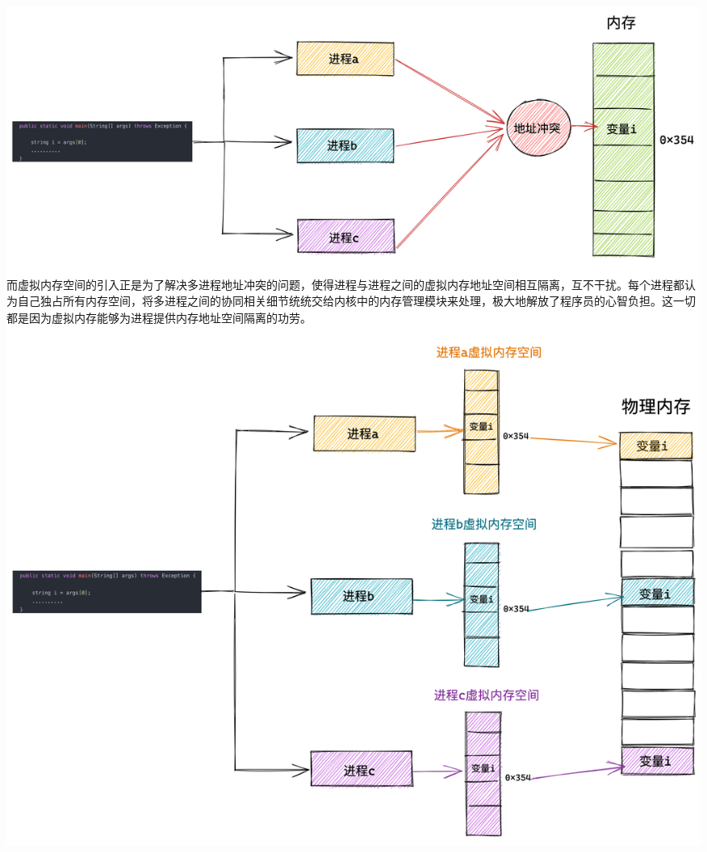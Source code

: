 ![image.png](./assets/深入理解Linux物理内存管理/3.png)

而虚拟内存空间的引入正是为了解决多进程地址冲突的问题，使得进程与进程之间的虚拟内存地址空间相互隔离，互不干扰。每个进程都认为自己独占所有内存空间，将多进程之间的协同相关细节统统交给内核中的内存管理模块来处理，极大地解放了程序员的心智负担。这一切都是因为虚拟内存能够为进程提供内存地址空间隔离的功劳。

![image.png](./assets/深入理解Linux物理内存管理/4.png)
